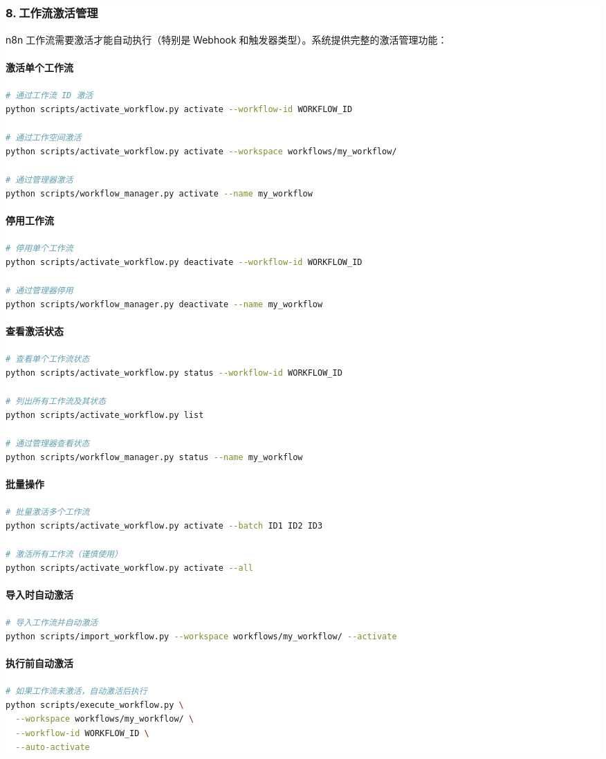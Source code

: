 ### 8. 工作流激活管理

n8n 工作流需要激活才能自动执行（特别是 Webhook 和触发器类型）。系统提供完整的激活管理功能：

#### 激活单个工作流
```bash
# 通过工作流 ID 激活
python scripts/activate_workflow.py activate --workflow-id WORKFLOW_ID

# 通过工作空间激活
python scripts/activate_workflow.py activate --workspace workflows/my_workflow/

# 通过管理器激活
python scripts/workflow_manager.py activate --name my_workflow
```

#### 停用工作流
```bash
# 停用单个工作流
python scripts/activate_workflow.py deactivate --workflow-id WORKFLOW_ID

# 通过管理器停用
python scripts/workflow_manager.py deactivate --name my_workflow
```

#### 查看激活状态
```bash
# 查看单个工作流状态
python scripts/activate_workflow.py status --workflow-id WORKFLOW_ID

# 列出所有工作流及其状态
python scripts/activate_workflow.py list

# 通过管理器查看状态
python scripts/workflow_manager.py status --name my_workflow
```

#### 批量操作
```bash
# 批量激活多个工作流
python scripts/activate_workflow.py activate --batch ID1 ID2 ID3

# 激活所有工作流（谨慎使用）
python scripts/activate_workflow.py activate --all
```

#### 导入时自动激活
```bash
# 导入工作流并自动激活
python scripts/import_workflow.py --workspace workflows/my_workflow/ --activate
```

#### 执行前自动激活
```bash
# 如果工作流未激活，自动激活后执行
python scripts/execute_workflow.py \
  --workspace workflows/my_workflow/ \
  --workflow-id WORKFLOW_ID \
  --auto-activate
```
